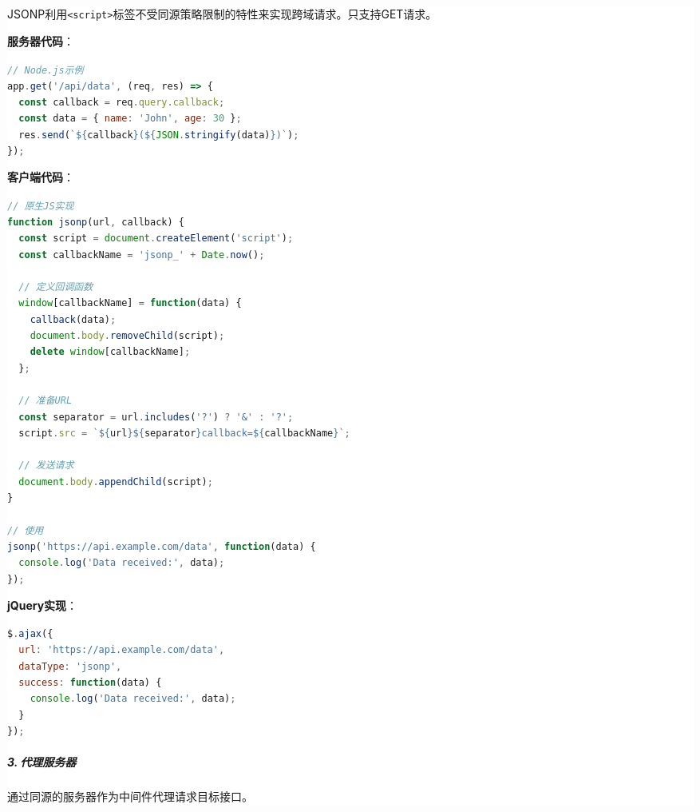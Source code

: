 JSONP利用`<script>`标签不受同源策略限制的特性来实现跨域请求。只支持GET请求。

**服务器代码**：
```javascript
// Node.js示例
app.get('/api/data', (req, res) => {
  const callback = req.query.callback;
  const data = { name: 'John', age: 30 };
  res.send(`${callback}(${JSON.stringify(data)})`);
});
```

**客户端代码**：
```javascript
// 原生JS实现
function jsonp(url, callback) {
  const script = document.createElement('script');
  const callbackName = 'jsonp_' + Date.now();
  
  // 定义回调函数
  window[callbackName] = function(data) {
    callback(data);
    document.body.removeChild(script);
    delete window[callbackName];
  };
  
  // 准备URL
  const separator = url.includes('?') ? '&' : '?';
  script.src = `${url}${separator}callback=${callbackName}`;
  
  // 发送请求
  document.body.appendChild(script);
}

// 使用
jsonp('https://api.example.com/data', function(data) {
  console.log('Data received:', data);
});
```

**jQuery实现**：
```javascript
$.ajax({
  url: 'https://api.example.com/data',
  dataType: 'jsonp',
  success: function(data) {
    console.log('Data received:', data);
  }
});
```

##### 3. 代理服务器

通过同源的服务器作为中间件代理请求目标接口。


  [Symbol('id')]: 123,